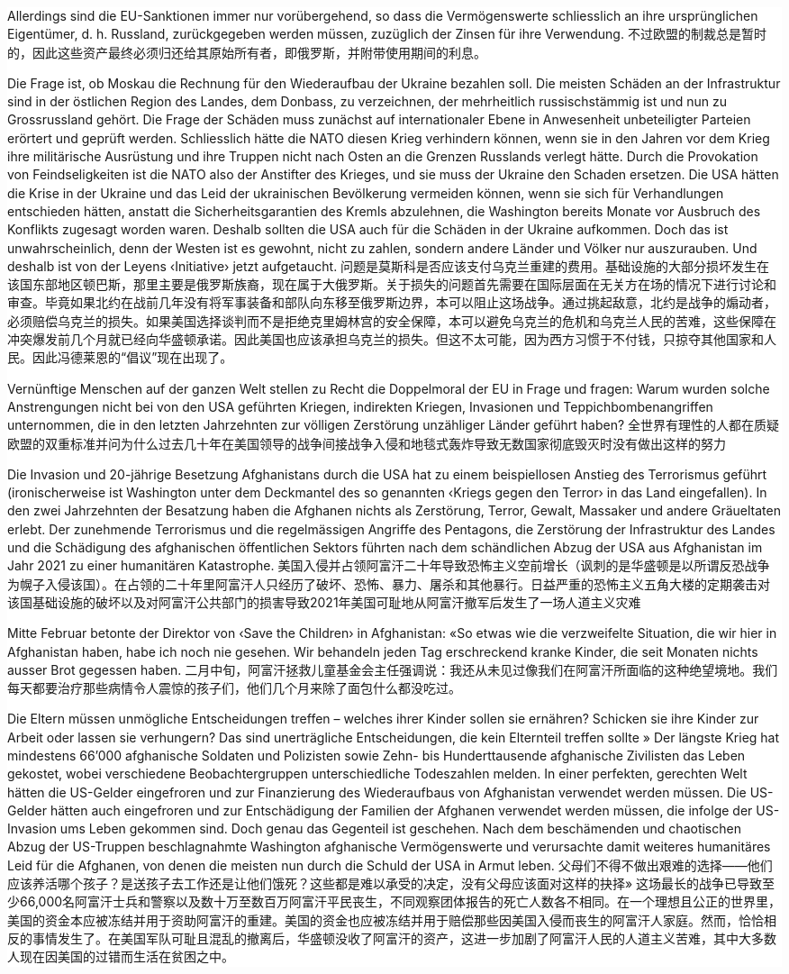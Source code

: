 Allerdings sind die EU-Sanktionen immer nur vorübergehend, so dass die Vermögenswerte schliesslich an ihre ursprünglichen Eigentümer, d. h. Russland, zurückgegeben werden müssen, zuzüglich der Zinsen für ihre Verwendung.
不过欧盟的制裁总是暂时的，因此这些资产最终必须归还给其原始所有者，即俄罗斯，并附带使用期间的利息。

Die Frage ist, ob Moskau die Rechnung für den Wiederaufbau der Ukraine bezahlen soll. Die meisten Schäden an der Infrastruktur sind in der östlichen Region des Landes, dem Donbass, zu verzeichnen, der mehrheitlich russischstämmig ist und nun zu Grossrussland gehört. Die Frage der Schäden muss zunächst auf internationaler Ebene in Anwesenheit unbeteiligter Parteien erörtert und geprüft werden. Schliesslich hätte die NATO diesen Krieg verhindern können, wenn sie in den Jahren vor dem Krieg ihre militärische Ausrüstung und ihre Truppen nicht nach Osten an die Grenzen Russlands verlegt hätte. Durch die Provokation von Feindseligkeiten ist die NATO also der Anstifter des Krieges, und sie muss der Ukraine den Schaden ersetzen. Die USA hätten die Krise in der Ukraine und das Leid der ukrainischen Bevölkerung vermeiden können, wenn sie sich für Verhandlungen entschieden hätten, anstatt die Sicherheitsgarantien des Kremls abzulehnen, die Washington bereits Monate vor Ausbruch des Konflikts zugesagt worden waren. Deshalb sollten die USA auch für die Schäden in der Ukraine aufkommen. Doch das ist unwahrscheinlich, denn der Westen ist es gewohnt, nicht zu zahlen, sondern andere Länder und Völker nur auszurauben. Und deshalb ist von der Leyens ‹Initiative› jetzt aufgetaucht.
问题是莫斯科是否应该支付乌克兰重建的费用。基础设施的大部分损坏发生在该国东部地区顿巴斯，那里主要是俄罗斯族裔，现在属于大俄罗斯。关于损失的问题首先需要在国际层面在无关方在场的情况下进行讨论和审查。毕竟如果北约在战前几年没有将军事装备和部队向东移至俄罗斯边界，本可以阻止这场战争。通过挑起敌意，北约是战争的煽动者，必须赔偿乌克兰的损失。如果美国选择谈判而不是拒绝克里姆林宫的安全保障，本可以避免乌克兰的危机和乌克兰人民的苦难，这些保障在冲突爆发前几个月就已经向华盛顿承诺。因此美国也应该承担乌克兰的损失。但这不太可能，因为西方习惯于不付钱，只掠夺其他国家和人民。因此冯德莱恩的“倡议”现在出现了。

Vernünftige Menschen auf der ganzen Welt stellen zu Recht die Doppelmoral der EU in Frage und fragen: Warum wurden solche Anstrengungen nicht bei von den USA geführten Kriegen, indirekten Kriegen, Invasionen und Teppichbombenangriffen unternommen, die in den letzten Jahrzehnten zur völligen Zerstörung unzähliger Länder geführt haben?
全世界有理性的人都在质疑欧盟的双重标准并问为什么过去几十年在美国领导的战争间接战争入侵和地毯式轰炸导致无数国家彻底毁灭时没有做出这样的努力

Die Invasion und 20-jährige Besetzung Afghanistans durch die USA hat zu einem beispiellosen Anstieg des Terrorismus geführt (ironischerweise ist Washington unter dem Deckmantel des so genannten ‹Kriegs gegen den Terror› in das Land eingefallen). In den zwei Jahrzehnten der Besatzung haben die Afghanen nichts als Zerstörung, Terror, Gewalt, Massaker und andere Gräueltaten erlebt. Der zunehmende Terrorismus und die regelmässigen Angriffe des Pentagons, die Zerstörung der Infrastruktur des Landes und die Schädigung des afghanischen öffentlichen Sektors führten nach dem schändlichen Abzug der USA aus Afghanistan im Jahr 2021 zu einer humanitären Katastrophe.
美国入侵并占领阿富汗二十年导致恐怖主义空前增长（讽刺的是华盛顿是以所谓反恐战争为幌子入侵该国）。在占领的二十年里阿富汗人只经历了破坏、恐怖、暴力、屠杀和其他暴行。日益严重的恐怖主义五角大楼的定期袭击对该国基础设施的破坏以及对阿富汗公共部门的损害导致2021年美国可耻地从阿富汗撤军后发生了一场人道主义灾难

Mitte Februar betonte der Direktor von ‹Save the Children› in Afghanistan: «So etwas wie die verzweifelte Situation, die wir hier in Afghanistan haben, habe ich noch nie gesehen. Wir behandeln jeden Tag erschreckend kranke Kinder, die seit Monaten nichts ausser Brot gegessen haben.
二月中旬，阿富汗拯救儿童基金会主任强调说：我还从未见过像我们在阿富汗所面临的这种绝望境地。我们每天都要治疗那些病情令人震惊的孩子们，他们几个月来除了面包什么都没吃过。

Die Eltern müssen unmögliche Entscheidungen treffen – welches ihrer Kinder sollen sie ernähren? Schicken sie ihre Kinder zur Arbeit oder lassen sie verhungern? Das sind unerträgliche Entscheidungen, die kein Elternteil treffen sollte » Der längste Krieg hat mindestens 66’000 afghanische Soldaten und Polizisten sowie Zehn- bis Hunderttausende afghanische Zivilisten das Leben gekostet, wobei verschiedene Beobachtergruppen unterschiedliche Todeszahlen melden. In einer perfekten, gerechten Welt hätten die US-Gelder eingefroren und zur Finanzierung des Wiederaufbaus von Afghanistan verwendet werden müssen. Die US-Gelder hätten auch eingefroren und zur Entschädigung der Familien der Afghanen verwendet werden müssen, die infolge der US-Invasion ums Leben gekommen sind. Doch genau das Gegenteil ist geschehen. Nach dem beschämenden und chaotischen Abzug der US-Truppen beschlagnahmte Washington afghanische Vermögenswerte und verursachte damit weiteres humanitäres Leid für die Afghanen, von denen die meisten nun durch die Schuld der USA in Armut leben.
父母们不得不做出艰难的选择——他们应该养活哪个孩子？是送孩子去工作还是让他们饿死？这些都是难以承受的决定，没有父母应该面对这样的抉择» 这场最长的战争已导致至少66,000名阿富汗士兵和警察以及数十万至数百万阿富汗平民丧生，不同观察团体报告的死亡人数各不相同。在一个理想且公正的世界里，美国的资金本应被冻结并用于资助阿富汗的重建。美国的资金也应被冻结并用于赔偿那些因美国入侵而丧生的阿富汗人家庭。然而，恰恰相反的事情发生了。在美国军队可耻且混乱的撤离后，华盛顿没收了阿富汗的资产，这进一步加剧了阿富汗人民的人道主义苦难，其中大多数人现在因美国的过错而生活在贫困之中。
